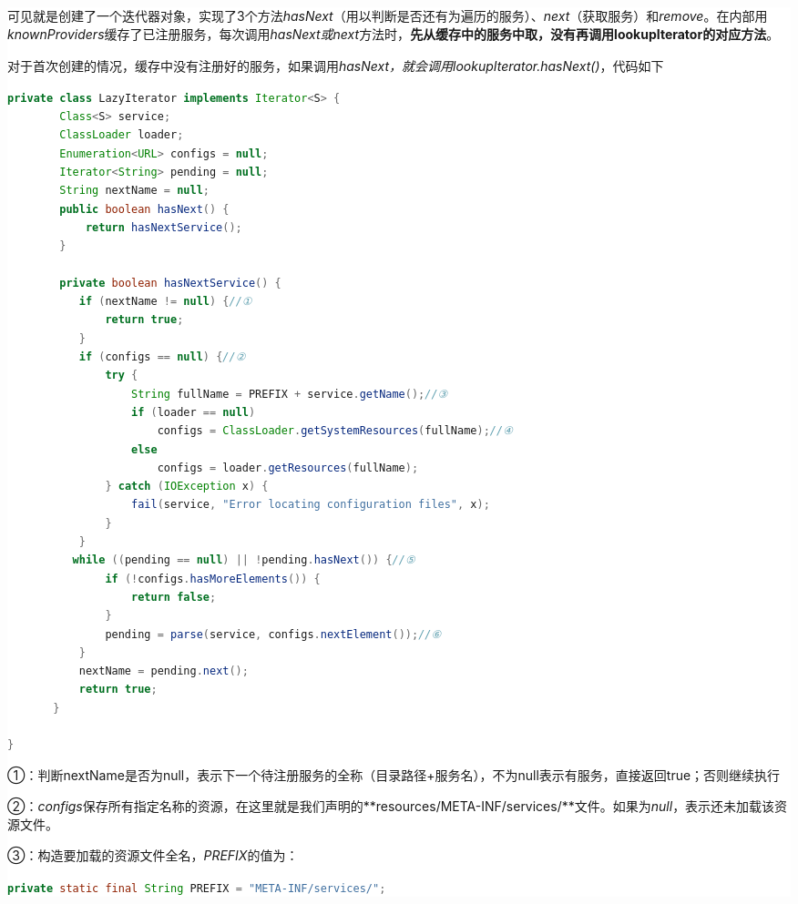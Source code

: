 可见就是创建了一个迭代器对象，实现了3个方法*hasNext*（用以判断是否还有为遍历的服务）、*next*（获取服务）和*remove*。在内部用*knownProviders*缓存了已注册服务，每次调用*hasNext或next*方法时，**先从缓存中的服务中取，没有再调用lookupIterator的对应方法**。

对于首次创建的情况，缓存中没有注册好的服务，如果调用*hasNext，*就会调用*lookupIterator.hasNext()*，代码如下

```java
private class LazyIterator implements Iterator<S> {
        Class<S> service;
        ClassLoader loader;
        Enumeration<URL> configs = null;
        Iterator<String> pending = null;
        String nextName = null;
        public boolean hasNext() {
            return hasNextService();
        }

        private boolean hasNextService() {
           if (nextName != null) {//①
               return true;
           }
           if (configs == null) {//②
               try {
                   String fullName = PREFIX + service.getName();//③
                   if (loader == null)
                       configs = ClassLoader.getSystemResources(fullName);//④
                   else
                       configs = loader.getResources(fullName);
               } catch (IOException x) {
                   fail(service, "Error locating configuration files", x);
               }
           }
          while ((pending == null) || !pending.hasNext()) {//⑤
               if (!configs.hasMoreElements()) {
                   return false;
               }
               pending = parse(service, configs.nextElement());//⑥
           }
           nextName = pending.next();
           return true;
       }
  
}
```

①：判断nextName是否为null，表示下一个待注册服务的全称（目录路径+服务名），不为null表示有服务，直接返回true；否则继续执行

②：*configs*保存所有指定名称的资源，在这里就是我们声明的**resources/META-INF/services/<package name>**文件。如果为*null*，表示还未加载该资源文件。

③：构造要加载的资源文件全名，*PREFIX*的值为：

```java
private static final String PREFIX = "META-INF/services/";
```
